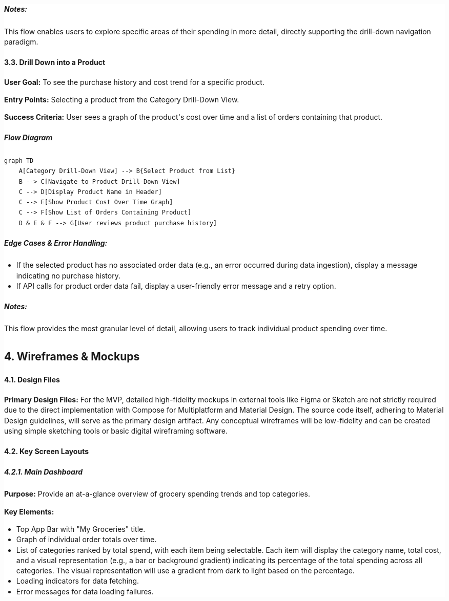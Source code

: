 ##### Notes:
This flow enables users to explore specific areas of their spending in more detail, directly supporting the drill-down navigation paradigm.

#### 3.3. Drill Down into a Product

**User Goal:** To see the purchase history and cost trend for a specific product.

**Entry Points:** Selecting a product from the Category Drill-Down View.

**Success Criteria:** User sees a graph of the product's cost over time and a list of orders containing that product.

##### Flow Diagram

```mermaid
graph TD
    A[Category Drill-Down View] --> B{Select Product from List}
    B --> C[Navigate to Product Drill-Down View]
    C --> D[Display Product Name in Header]
    C --> E[Show Product Cost Over Time Graph]
    C --> F[Show List of Orders Containing Product]
    D & E & F --> G[User reviews product purchase history]
```

##### Edge Cases & Error Handling:
- If the selected product has no associated order data (e.g., an error occurred during data ingestion), display a message indicating no purchase history.
- If API calls for product order data fail, display a user-friendly error message and a retry option.

##### Notes:
This flow provides the most granular level of detail, allowing users to track individual product spending over time.

## 4. Wireframes & Mockups

#### 4.1. Design Files

**Primary Design Files:** For the MVP, detailed high-fidelity mockups in external tools like Figma or Sketch are not strictly required due to the direct implementation with Compose for Multiplatform and Material Design. The source code itself, adhering to Material Design guidelines, will serve as the primary design artifact. Any conceptual wireframes will be low-fidelity and can be created using simple sketching tools or basic digital wireframing software.

#### 4.2. Key Screen Layouts

##### 4.2.1. Main Dashboard

**Purpose:** Provide an at-a-glance overview of grocery spending trends and top categories.

**Key Elements:**
- Top App Bar with "My Groceries" title.
- Graph of individual order totals over time.
- List of categories ranked by total spend, with each item being selectable. Each item will display the category name, total cost, and a visual representation (e.g., a bar or background gradient) indicating its percentage of the total spending across all categories. The visual representation will use a gradient from dark to light based on the percentage.
- Loading indicators for data fetching.
- Error messages for data loading failures.
